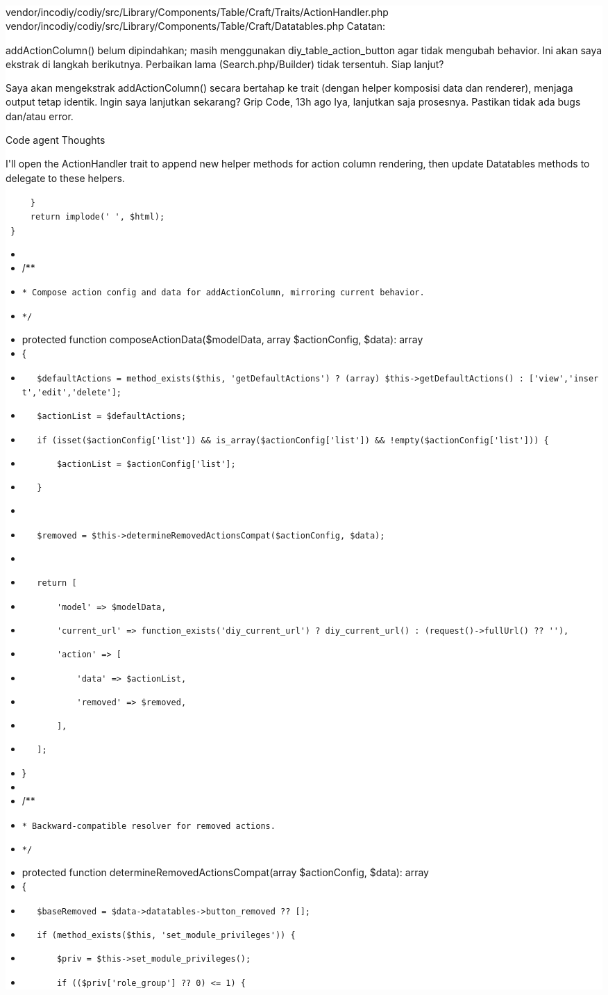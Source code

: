 vendor/incodiy/codiy/src/Library/Components/Table/Craft/Traits/ActionHandler.php
vendor/incodiy/codiy/src/Library/Components/Table/Craft/Datatables.php
Catatan:

addActionColumn() belum dipindahkan; masih menggunakan diy_table_action_button agar tidak mengubah behavior. Ini akan saya ekstrak di langkah berikutnya.
Perbaikan lama (Search.php/Builder) tidak tersentuh.
Siap lanjut?

Saya akan mengekstrak addActionColumn() secara bertahap ke trait (dengan helper komposisi data dan renderer), menjaga output tetap identik. Ingin saya lanjutkan sekarang?
Grip Code, 13h ago
Iya, lanjutkan saja prosesnya. Pastikan tidak ada bugs dan/atau error.

Code agent
Thoughts














I'll open the ActionHandler trait to append new helper methods for action column rendering, then update Datatables methods to delegate to these helpers.

         }
         return implode(' ', $html);
     }
+
+    /**
+     * Compose action config and data for addActionColumn, mirroring current behavior.
+     */
+    protected function composeActionData($modelData, array $actionConfig, $data): array
+    {
+        $defaultActions = method_exists($this, 'getDefaultActions') ? (array) $this->getDefaultActions() : ['view','insert','edit','delete'];
+        $actionList = $defaultActions;
+        if (isset($actionConfig['list']) && is_array($actionConfig['list']) && !empty($actionConfig['list'])) {
+            $actionList = $actionConfig['list'];
+        }
+
+        $removed = $this->determineRemovedActionsCompat($actionConfig, $data);
+
+        return [
+            'model' => $modelData,
+            'current_url' => function_exists('diy_current_url') ? diy_current_url() : (request()->fullUrl() ?? ''),
+            'action' => [
+                'data' => $actionList,
+                'removed' => $removed,
+            ],
+        ];
+    }
+
+    /**
+     * Backward-compatible resolver for removed actions.
+     */
+    protected function determineRemovedActionsCompat(array $actionConfig, $data): array
+    {
+        $baseRemoved = $data->datatables->button_removed ?? [];
+        if (method_exists($this, 'set_module_privileges')) {
+            $priv = $this->set_module_privileges();
+            if (($priv['role_group'] ?? 0) <= 1) {